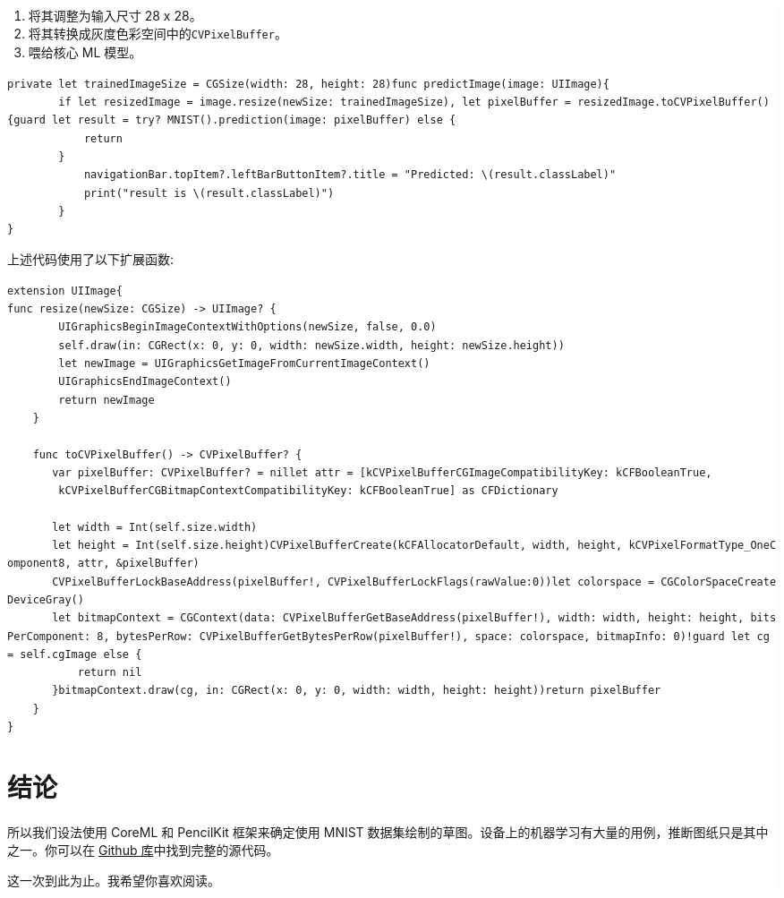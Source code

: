 1.  将其调整为输入尺寸 28 x 28。
2.  将其转换成灰度色彩空间中的`CVPixelBuffer`。
3.  喂给核心 ML 模型。

```
private let trainedImageSize = CGSize(width: 28, height: 28)func predictImage(image: UIImage){
        if let resizedImage = image.resize(newSize: trainedImageSize), let pixelBuffer = resizedImage.toCVPixelBuffer(){guard let result = try? MNIST().prediction(image: pixelBuffer) else {
            return
        }
            navigationBar.topItem?.leftBarButtonItem?.title = "Predicted: \(result.classLabel)"
            print("result is \(result.classLabel)")
        }
}
```

上述代码使用了以下扩展函数:

```
extension UIImage{
func resize(newSize: CGSize) -> UIImage? {
        UIGraphicsBeginImageContextWithOptions(newSize, false, 0.0)
        self.draw(in: CGRect(x: 0, y: 0, width: newSize.width, height: newSize.height))
        let newImage = UIGraphicsGetImageFromCurrentImageContext()
        UIGraphicsEndImageContext()
        return newImage
    }

    func toCVPixelBuffer() -> CVPixelBuffer? {
       var pixelBuffer: CVPixelBuffer? = nillet attr = [kCVPixelBufferCGImageCompatibilityKey: kCFBooleanTrue,
        kCVPixelBufferCGBitmapContextCompatibilityKey: kCFBooleanTrue] as CFDictionary

       let width = Int(self.size.width)
       let height = Int(self.size.height)CVPixelBufferCreate(kCFAllocatorDefault, width, height, kCVPixelFormatType_OneComponent8, attr, &pixelBuffer)
       CVPixelBufferLockBaseAddress(pixelBuffer!, CVPixelBufferLockFlags(rawValue:0))let colorspace = CGColorSpaceCreateDeviceGray()
       let bitmapContext = CGContext(data: CVPixelBufferGetBaseAddress(pixelBuffer!), width: width, height: height, bitsPerComponent: 8, bytesPerRow: CVPixelBufferGetBytesPerRow(pixelBuffer!), space: colorspace, bitmapInfo: 0)!guard let cg = self.cgImage else {
           return nil
       }bitmapContext.draw(cg, in: CGRect(x: 0, y: 0, width: width, height: height))return pixelBuffer
    }
}
```

# 结论

所以我们设法使用 CoreML 和 PencilKit 框架来确定使用 MNIST 数据集绘制的草图。设备上的机器学习有大量的用例，推断图纸只是其中之一。你可以在 [Github 库](https://github.com/anupamchugh/iowncode/tree/master/iOSPencilKitCoreMLMNIST)中找到完整的源代码。

这一次到此为止。我希望你喜欢阅读。